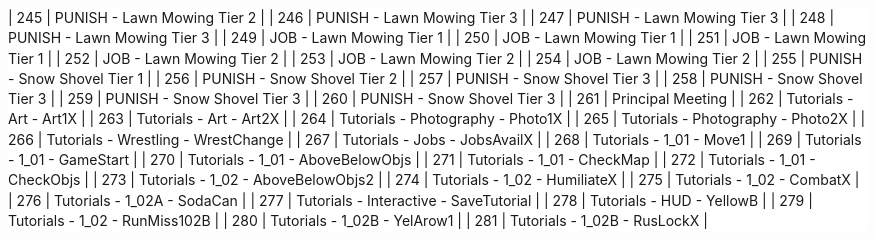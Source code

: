 | 245 | PUNISH - Lawn Mowing Tier 2                            |
| 246 | PUNISH - Lawn Mowing Tier 3                            |
| 247 | PUNISH - Lawn Mowing Tier 3                            |
| 248 | PUNISH - Lawn Mowing Tier 3                            |
| 249 | JOB - Lawn Mowing Tier 1                               |
| 250 | JOB - Lawn Mowing Tier 1                               |
| 251 | JOB - Lawn Mowing Tier 1                          |
| 252 | JOB - Lawn Mowing Tier 2                          |
| 253 | JOB - Lawn Mowing Tier 2                          |
| 254 | JOB - Lawn Mowing Tier 2                          |
| 255 | PUNISH - Snow Shovel Tier 1                       |
| 256 | PUNISH - Snow Shovel Tier 2                       |
| 257 | PUNISH - Snow Shovel Tier 3                       |
| 258 | PUNISH - Snow Shovel Tier 3                       |
| 259 | PUNISH - Snow Shovel Tier 3                       |
| 260 | PUNISH - Snow Shovel Tier 3                       |
| 261 | Principal Meeting                                 |
| 262 | Tutorials - Art - Art1X                           |
| 263 | Tutorials - Art - Art2X                           |
| 264 | Tutorials - Photography - Photo1X                 |
| 265 | Tutorials - Photography - Photo2X                 |
| 266 | Tutorials - Wrestling - WrestChange               |
| 267 | Tutorials - Jobs - JobsAvailX                     |
| 268 | Tutorials - 1_01 - Move1                          |
| 269 | Tutorials - 1_01 - GameStart                      |
| 270 | Tutorials - 1_01 - AboveBelowObjs                 |
| 271 | Tutorials - 1_01 - CheckMap                       |
| 272 | Tutorials - 1_01 - CheckObjs                      |
| 273 | Tutorials - 1_02 - AboveBelowObjs2                |
| 274 | Tutorials - 1_02 - HumiliateX                     |
| 275 | Tutorials - 1_02 - CombatX                        |
| 276 | Tutorials - 1_02A - SodaCan                       |
| 277 | Tutorials - Interactive - SaveTutorial            |
| 278 | Tutorials - HUD - YellowB                         |
| 279 | Tutorials - 1_02 - RunMiss102B                    |
| 280 | Tutorials - 1_02B - YelArow1                      |
| 281 | Tutorials - 1_02B - RusLockX                      |
